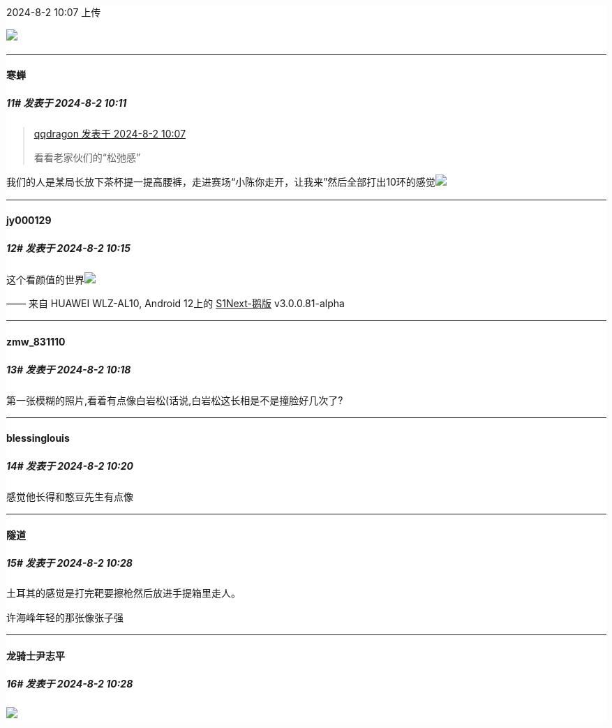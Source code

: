 2024-8-2 10:07 上传

<img src="https://img.saraba1st.com/forum/202408/02/100712eepubljleubs4bdu.jpg" referrerpolicy="no-referrer">

*****

####  寒蝉  
##### 11#       发表于 2024-8-2 10:11

<blockquote><a href="httphttps://bbs.saraba1st.com/2b/forum.php?mod=redirect&amp;goto=findpost&amp;pid=65772202&amp;ptid=2193651" target="_blank">qqdragon 发表于 2024-8-2 10:07</a>

看看老家伙们的“松弛感”</blockquote>
我们的人是某局长放下茶杯提一提高腰裤，走进赛场“小陈你走开，让我来”然后全部打出10环的感觉<img src="https://static.saraba1st.com/image/smiley/face2017/013.png" referrerpolicy="no-referrer">

*****

####  jy000129  
##### 12#       发表于 2024-8-2 10:15

这个看颜值的世界<img src="https://static.saraba1st.com/image/smiley/face2017/067.png" referrerpolicy="no-referrer">

—— 来自 HUAWEI WLZ-AL10, Android 12上的 [S1Next-鹅版](https://github.com/ykrank/S1-Next/releases) v3.0.0.81-alpha

*****

####  zmw_831110  
##### 13#       发表于 2024-8-2 10:18

第一张模糊的照片,看着有点像白岩松(话说,白岩松这长相是不是撞脸好几次了?

*****

####  blessinglouis  
##### 14#       发表于 2024-8-2 10:20

感觉他长得和憨豆先生有点像

*****

####  隧道  
##### 15#       发表于 2024-8-2 10:28

土耳其的感觉是打完靶要擦枪然后放进手提箱里走人。

许海峰年轻的那张像张子强

*****

####  龙骑士尹志平  
##### 16#       发表于 2024-8-2 10:28

<img src="https://img.saraba1st.com/forum/202408/02/102712flmko6o7fldq952o.png" referrerpolicy="no-referrer">
